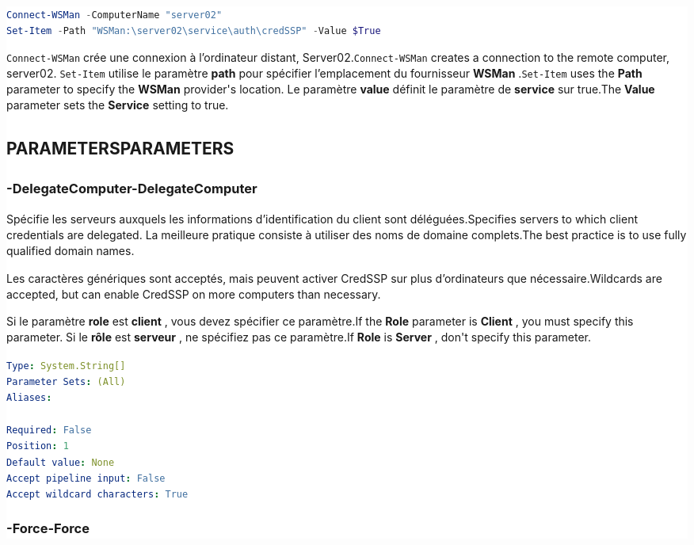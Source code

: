 ```powershell
Connect-WSMan -ComputerName "server02"
Set-Item -Path "WSMan:\server02\service\auth\credSSP" -Value $True
```

<span data-ttu-id="a0ea2-143">`Connect-WSMan` crée une connexion à l’ordinateur distant, Server02.</span><span class="sxs-lookup"><span data-stu-id="a0ea2-143">`Connect-WSMan` creates a connection to the remote computer, server02.</span></span> <span data-ttu-id="a0ea2-144">`Set-Item` utilise le paramètre **path** pour spécifier l’emplacement du fournisseur **WSMan** .</span><span class="sxs-lookup"><span data-stu-id="a0ea2-144">`Set-Item` uses the **Path** parameter to specify the **WSMan** provider's location.</span></span> <span data-ttu-id="a0ea2-145">Le paramètre **value** définit le paramètre de **service** sur true.</span><span class="sxs-lookup"><span data-stu-id="a0ea2-145">The **Value** parameter sets the **Service** setting to true.</span></span>

## <span data-ttu-id="a0ea2-146">PARAMETERS</span><span class="sxs-lookup"><span data-stu-id="a0ea2-146">PARAMETERS</span></span>

### <span data-ttu-id="a0ea2-147">-DelegateComputer</span><span class="sxs-lookup"><span data-stu-id="a0ea2-147">-DelegateComputer</span></span>

<span data-ttu-id="a0ea2-148">Spécifie les serveurs auxquels les informations d’identification du client sont déléguées.</span><span class="sxs-lookup"><span data-stu-id="a0ea2-148">Specifies servers to which client credentials are delegated.</span></span> <span data-ttu-id="a0ea2-149">La meilleure pratique consiste à utiliser des noms de domaine complets.</span><span class="sxs-lookup"><span data-stu-id="a0ea2-149">The best practice is to use fully qualified domain names.</span></span>

<span data-ttu-id="a0ea2-150">Les caractères génériques sont acceptés, mais peuvent activer CredSSP sur plus d’ordinateurs que nécessaire.</span><span class="sxs-lookup"><span data-stu-id="a0ea2-150">Wildcards are accepted, but can enable CredSSP on more computers than necessary.</span></span>

<span data-ttu-id="a0ea2-151">Si le paramètre **role** est **client** , vous devez spécifier ce paramètre.</span><span class="sxs-lookup"><span data-stu-id="a0ea2-151">If the **Role** parameter is **Client** , you must specify this parameter.</span></span> <span data-ttu-id="a0ea2-152">Si le **rôle** est **serveur** , ne spécifiez pas ce paramètre.</span><span class="sxs-lookup"><span data-stu-id="a0ea2-152">If **Role** is **Server** , don't specify this parameter.</span></span>

```yaml
Type: System.String[]
Parameter Sets: (All)
Aliases:

Required: False
Position: 1
Default value: None
Accept pipeline input: False
Accept wildcard characters: True
```

### <span data-ttu-id="a0ea2-153">-Force</span><span class="sxs-lookup"><span data-stu-id="a0ea2-153">-Force</span></span>
